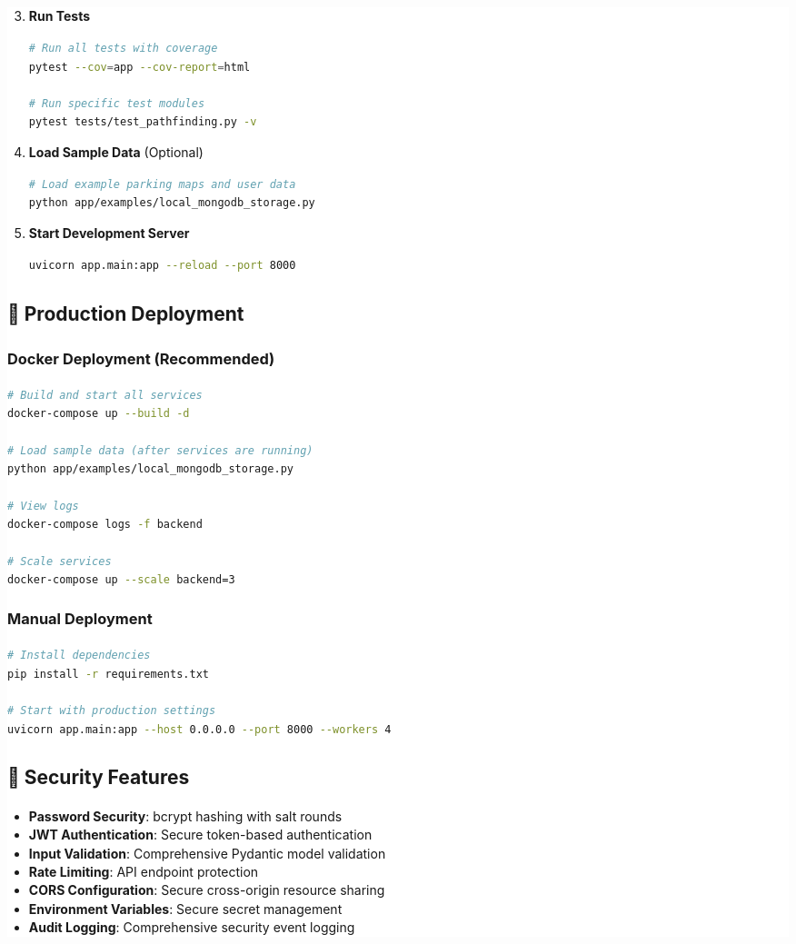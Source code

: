 3. **Run Tests**
   ```bash
   # Run all tests with coverage
   pytest --cov=app --cov-report=html
   
   # Run specific test modules
   pytest tests/test_pathfinding.py -v
   ```

4. **Load Sample Data** (Optional)
   ```bash
   # Load example parking maps and user data
   python app/examples/local_mongodb_storage.py
   ```

5. **Start Development Server**
   ```bash
   uvicorn app.main:app --reload --port 8000
   ```

## 🚀 Production Deployment

### Docker Deployment (Recommended)
```bash
# Build and start all services
docker-compose up --build -d

# Load sample data (after services are running)
python app/examples/local_mongodb_storage.py

# View logs
docker-compose logs -f backend

# Scale services
docker-compose up --scale backend=3
```

### Manual Deployment
```bash
# Install dependencies
pip install -r requirements.txt

# Start with production settings
uvicorn app.main:app --host 0.0.0.0 --port 8000 --workers 4
```

## 🔐 Security Features

- **Password Security**: bcrypt hashing with salt rounds
- **JWT Authentication**: Secure token-based authentication
- **Input Validation**: Comprehensive Pydantic model validation
- **Rate Limiting**: API endpoint protection
- **CORS Configuration**: Secure cross-origin resource sharing
- **Environment Variables**: Secure secret management
- **Audit Logging**: Comprehensive security event logging
